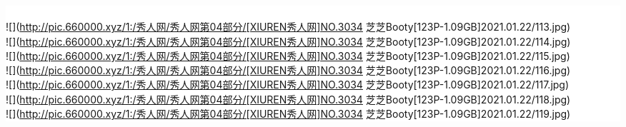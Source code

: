 <br>![](http://pic.660000.xyz/1:/秀人网/秀人网第04部分/[XIUREN秀人网]NO.3034 芝芝Booty[123P-1.09GB]2021.01.22/113.jpg) <br>![](http://pic.660000.xyz/1:/秀人网/秀人网第04部分/[XIUREN秀人网]NO.3034 芝芝Booty[123P-1.09GB]2021.01.22/114.jpg) <br>![](http://pic.660000.xyz/1:/秀人网/秀人网第04部分/[XIUREN秀人网]NO.3034 芝芝Booty[123P-1.09GB]2021.01.22/115.jpg) <br>![](http://pic.660000.xyz/1:/秀人网/秀人网第04部分/[XIUREN秀人网]NO.3034 芝芝Booty[123P-1.09GB]2021.01.22/116.jpg) <br>![](http://pic.660000.xyz/1:/秀人网/秀人网第04部分/[XIUREN秀人网]NO.3034 芝芝Booty[123P-1.09GB]2021.01.22/117.jpg) <br>![](http://pic.660000.xyz/1:/秀人网/秀人网第04部分/[XIUREN秀人网]NO.3034 芝芝Booty[123P-1.09GB]2021.01.22/118.jpg) <br>![](http://pic.660000.xyz/1:/秀人网/秀人网第04部分/[XIUREN秀人网]NO.3034 芝芝Booty[123P-1.09GB]2021.01.22/119.jpg) <br>